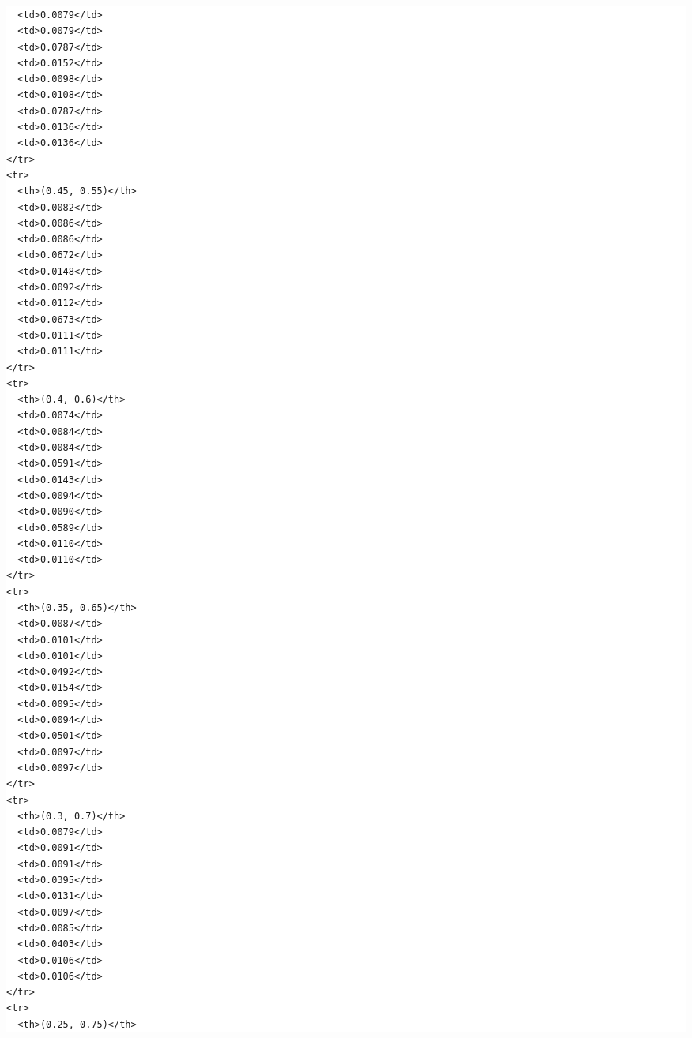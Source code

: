       <td>0.0079</td>
      <td>0.0079</td>
      <td>0.0787</td>
      <td>0.0152</td>
      <td>0.0098</td>
      <td>0.0108</td>
      <td>0.0787</td>
      <td>0.0136</td>
      <td>0.0136</td>
    </tr>
    <tr>
      <th>(0.45, 0.55)</th>
      <td>0.0082</td>
      <td>0.0086</td>
      <td>0.0086</td>
      <td>0.0672</td>
      <td>0.0148</td>
      <td>0.0092</td>
      <td>0.0112</td>
      <td>0.0673</td>
      <td>0.0111</td>
      <td>0.0111</td>
    </tr>
    <tr>
      <th>(0.4, 0.6)</th>
      <td>0.0074</td>
      <td>0.0084</td>
      <td>0.0084</td>
      <td>0.0591</td>
      <td>0.0143</td>
      <td>0.0094</td>
      <td>0.0090</td>
      <td>0.0589</td>
      <td>0.0110</td>
      <td>0.0110</td>
    </tr>
    <tr>
      <th>(0.35, 0.65)</th>
      <td>0.0087</td>
      <td>0.0101</td>
      <td>0.0101</td>
      <td>0.0492</td>
      <td>0.0154</td>
      <td>0.0095</td>
      <td>0.0094</td>
      <td>0.0501</td>
      <td>0.0097</td>
      <td>0.0097</td>
    </tr>
    <tr>
      <th>(0.3, 0.7)</th>
      <td>0.0079</td>
      <td>0.0091</td>
      <td>0.0091</td>
      <td>0.0395</td>
      <td>0.0131</td>
      <td>0.0097</td>
      <td>0.0085</td>
      <td>0.0403</td>
      <td>0.0106</td>
      <td>0.0106</td>
    </tr>
    <tr>
      <th>(0.25, 0.75)</th>